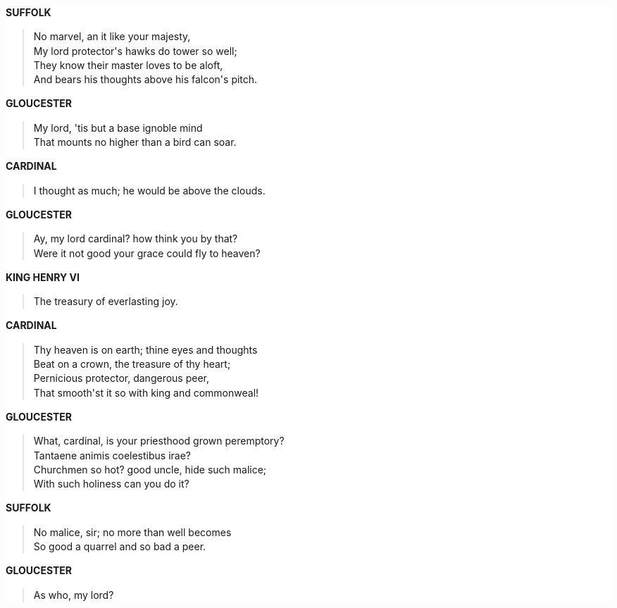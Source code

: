 <A NAME=speech3><b>SUFFOLK</b></a>
<blockquote>
<A NAME=9>No marvel, an it like your majesty,</A><br>
<A NAME=10>My lord protector's hawks do tower so well;</A><br>
<A NAME=11>They know their master loves to be aloft,</A><br>
<A NAME=12>And bears his thoughts above his falcon's pitch.</A><br>
</blockquote>

<A NAME=speech4><b>GLOUCESTER</b></a>
<blockquote>
<A NAME=13>My lord, 'tis but a base ignoble mind</A><br>
<A NAME=14>That mounts no higher than a bird can soar.</A><br>
</blockquote>

<A NAME=speech5><b>CARDINAL</b></a>
<blockquote>
<A NAME=15>I thought as much; he would be above the clouds.</A><br>
</blockquote>

<A NAME=speech6><b>GLOUCESTER</b></a>
<blockquote>
<A NAME=16>Ay, my lord cardinal? how think you by that?</A><br>
<A NAME=17>Were it not good your grace could fly to heaven?</A><br>
</blockquote>

<A NAME=speech7><b>KING HENRY VI</b></a>
<blockquote>
<A NAME=18>The treasury of everlasting joy.</A><br>
</blockquote>

<A NAME=speech8><b>CARDINAL</b></a>
<blockquote>
<A NAME=19>Thy heaven is on earth; thine eyes and thoughts</A><br>
<A NAME=20>Beat on a crown, the treasure of thy heart;</A><br>
<A NAME=21>Pernicious protector, dangerous peer,</A><br>
<A NAME=22>That smooth'st it so with king and commonweal!</A><br>
</blockquote>

<A NAME=speech9><b>GLOUCESTER</b></a>
<blockquote>
<A NAME=23>What, cardinal, is your priesthood grown peremptory?</A><br>
<A NAME=24>Tantaene animis coelestibus irae?</A><br>
<A NAME=25>Churchmen so hot? good uncle, hide such malice;</A><br>
<A NAME=26>With such holiness can you do it?</A><br>
</blockquote>

<A NAME=speech10><b>SUFFOLK</b></a>
<blockquote>
<A NAME=27>No malice, sir; no more than well becomes</A><br>
<A NAME=28>So good a quarrel and so bad a peer.</A><br>
</blockquote>

<A NAME=speech11><b>GLOUCESTER</b></a>
<blockquote>
<A NAME=29>As who, my lord?</A><br>
</blockquote>
